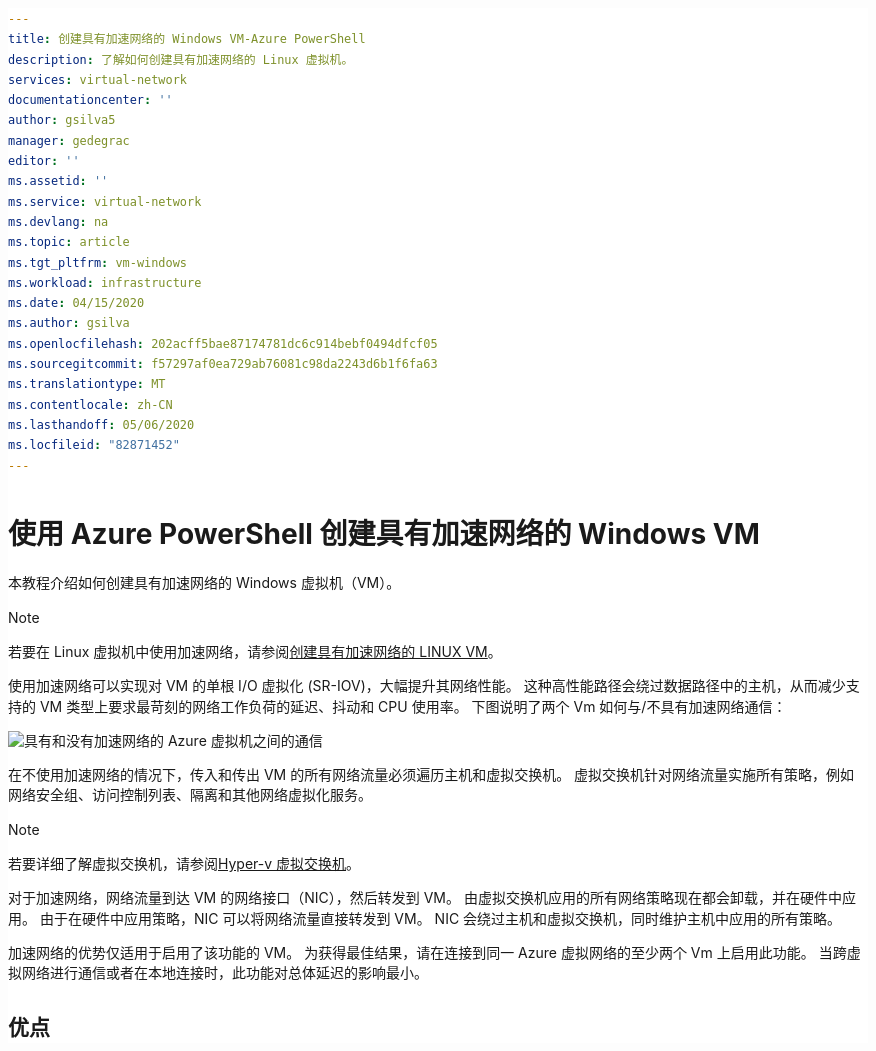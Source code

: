 ```yaml
---
title: 创建具有加速网络的 Windows VM-Azure PowerShell
description: 了解如何创建具有加速网络的 Linux 虚拟机。
services: virtual-network
documentationcenter: ''
author: gsilva5
manager: gedegrac
editor: ''
ms.assetid: ''
ms.service: virtual-network
ms.devlang: na
ms.topic: article
ms.tgt_pltfrm: vm-windows
ms.workload: infrastructure
ms.date: 04/15/2020
ms.author: gsilva
ms.openlocfilehash: 202acff5bae87174781dc6c914bebf0494dfcf05
ms.sourcegitcommit: f57297af0ea729ab76081c98da2243d6b1f6fa63
ms.translationtype: MT
ms.contentlocale: zh-CN
ms.lasthandoff: 05/06/2020
ms.locfileid: "82871452"
---
```

# <a name="create-a-windows-vm-with-accelerated-networking-using-azure-powershell"></a>使用 Azure PowerShell 创建具有加速网络的 Windows VM

本教程介绍如何创建具有加速网络的 Windows 虚拟机（VM）。

> [!NOTE]
> 若要在 Linux 虚拟机中使用加速网络，请参阅[创建具有加速网络的 LINUX VM](create-vm-accelerated-networking-cli.md)。

使用加速网络可以实现对 VM 的单根 I/O 虚拟化 (SR-IOV)，大幅提升其网络性能。 这种高性能路径会绕过数据路径中的主机，从而减少支持的 VM 类型上要求最苛刻的网络工作负荷的延迟、抖动和 CPU 使用率。 下图说明了两个 Vm 如何与/不具有加速网络通信：

![具有和没有加速网络的 Azure 虚拟机之间的通信](./media/create-vm-accelerated-networking/accelerated-networking.png)

在不使用加速网络的情况下，传入和传出 VM 的所有网络流量必须遍历主机和虚拟交换机。 虚拟交换机针对网络流量实施所有策略，例如网络安全组、访问控制列表、隔离和其他网络虚拟化服务。

> [!NOTE]
> 若要详细了解虚拟交换机，请参阅[Hyper-v 虚拟交换机](/windows-server/virtualization/hyper-v-virtual-switch/hyper-v-virtual-switch)。

对于加速网络，网络流量到达 VM 的网络接口（NIC），然后转发到 VM。 由虚拟交换机应用的所有网络策略现在都会卸载，并在硬件中应用。 由于在硬件中应用策略，NIC 可以将网络流量直接转发到 VM。 NIC 会绕过主机和虚拟交换机，同时维护主机中应用的所有策略。

加速网络的优势仅适用于启用了该功能的 VM。 为获得最佳结果，请在连接到同一 Azure 虚拟网络的至少两个 Vm 上启用此功能。 当跨虚拟网络进行通信或者在本地连接时，此功能对总体延迟的影响最小。

## <a name="benefits"></a>优点
